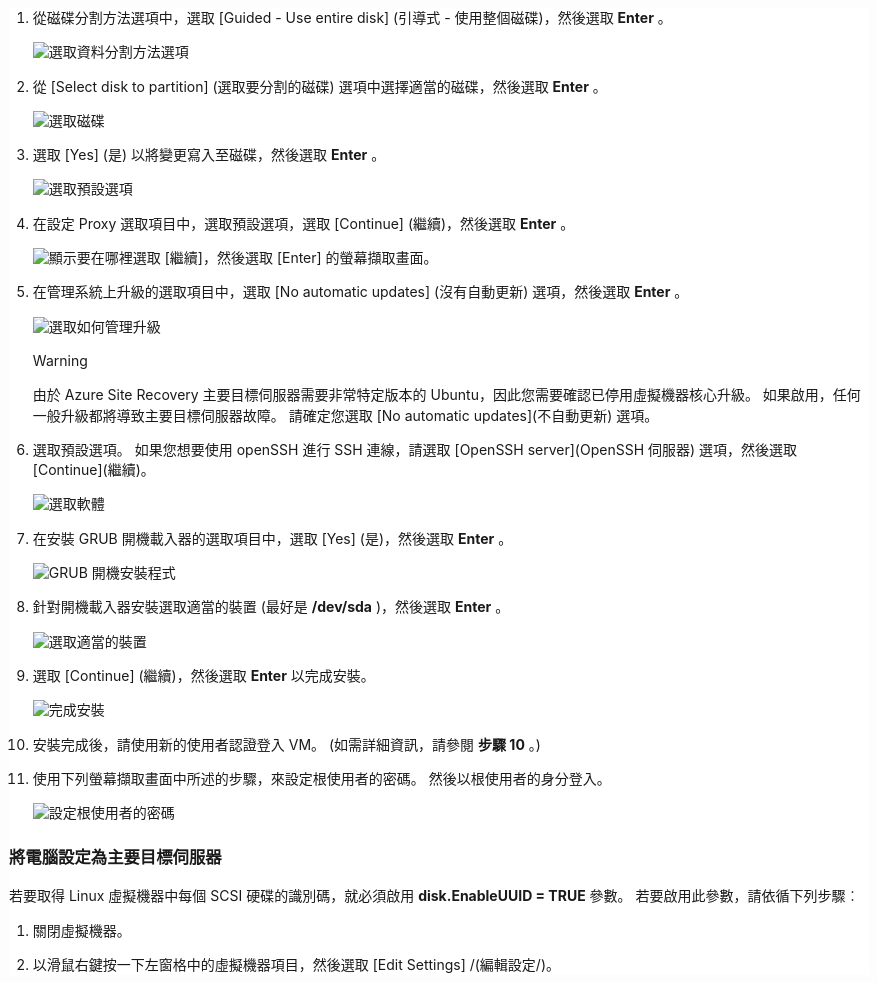 1. 從磁碟分割方法選項中，選取 [Guided - Use entire disk] \(引導式 - 使用整個磁碟\)，然後選取 **Enter** 。

     ![選取資料分割方法選項](./media/vmware-azure-install-linux-master-target/image14.png)

1.  從 [Select disk to partition] \(選取要分割的磁碟\) 選項中選擇適當的磁碟，然後選取 **Enter** 。

    ![選取磁碟](./media/vmware-azure-install-linux-master-target/image15.png)

1.  選取 [Yes] \(是\) 以將變更寫入至磁碟，然後選取 **Enter** 。

    ![選取預設選項](./media/vmware-azure-install-linux-master-target/image16-ubuntu.png)

1.  在設定 Proxy 選取項目中，選取預設選項，選取 [Continue] \(繼續\)，然後選取 **Enter** 。
     
     ![顯示要在哪裡選取 [繼續]，然後選取 [Enter] 的螢幕擷取畫面。](./media/vmware-azure-install-linux-master-target/image17-ubuntu.png)

1.  在管理系統上升級的選取項目中，選取 [No automatic updates] \(沒有自動更新\) 選項，然後選取 **Enter** 。

     ![選取如何管理升級](./media/vmware-azure-install-linux-master-target/image18-ubuntu.png)

    > [!WARNING]
    > 由於 Azure Site Recovery 主要目標伺服器需要非常特定版本的 Ubuntu，因此您需要確認已停用虛擬機器核心升級。 如果啟用，任何一般升級都將導致主要目標伺服器故障。 請確定您選取 [No automatic updates]\(不自動更新\) 選項。

1.  選取預設選項。 如果您想要使用 openSSH 進行 SSH 連線，請選取 [OpenSSH server]\(OpenSSH 伺服器\) 選項，然後選取 [Continue]\(繼續\)。

    ![選取軟體](./media/vmware-azure-install-linux-master-target/image19-ubuntu.png)

1. 在安裝 GRUB 開機載入器的選取項目中，選取 [Yes] \(是\)，然後選取 **Enter** 。
     
    ![GRUB 開機安裝程式](./media/vmware-azure-install-linux-master-target/image20.png)


1. 針對開機載入器安裝選取適當的裝置 (最好是 **/dev/sda** )，然後選取 **Enter** 。
     
    ![選取適當的裝置](./media/vmware-azure-install-linux-master-target/image21.png)

1. 選取 [Continue] \(繼續\)，然後選取 **Enter** 以完成安裝。

    ![完成安裝](./media/vmware-azure-install-linux-master-target/image22.png)

1. 安裝完成後，請使用新的使用者認證登入 VM。 (如需詳細資訊，請參閱 **步驟 10** 。)

1. 使用下列螢幕擷取畫面中所述的步驟，來設定根使用者的密碼。 然後以根使用者的身分登入。

    ![設定根使用者的密碼](./media/vmware-azure-install-linux-master-target/image23.png)


### <a name="configure-the-machine-as-a-master-target-server"></a>將電腦設定為主要目標伺服器

若要取得 Linux 虛擬機器中每個 SCSI 硬碟的識別碼，就必須啟用 **disk.EnableUUID = TRUE** 參數。 若要啟用此參數，請依循下列步驟︰

1. 關閉虛擬機器。

2. 以滑鼠右鍵按一下左窗格中的虛擬機器項目，然後選取 [Edit Settings] /(編輯設定/)。
